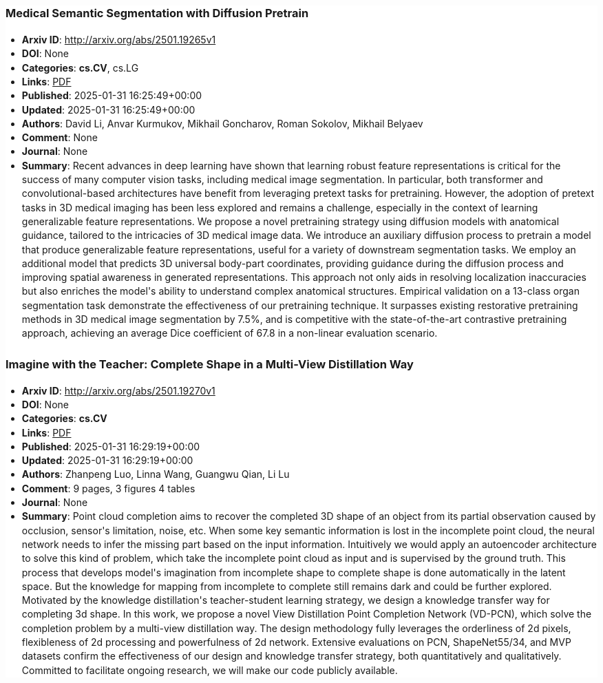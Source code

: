 

### Medical Semantic Segmentation with Diffusion Pretrain
- **Arxiv ID**: http://arxiv.org/abs/2501.19265v1
- **DOI**: None
- **Categories**: **cs.CV**, cs.LG
- **Links**: [PDF](http://arxiv.org/pdf/2501.19265v1)
- **Published**: 2025-01-31 16:25:49+00:00
- **Updated**: 2025-01-31 16:25:49+00:00
- **Authors**: David Li, Anvar Kurmukov, Mikhail Goncharov, Roman Sokolov, Mikhail Belyaev
- **Comment**: None
- **Journal**: None
- **Summary**: Recent advances in deep learning have shown that learning robust feature representations is critical for the success of many computer vision tasks, including medical image segmentation. In particular, both transformer and convolutional-based architectures have benefit from leveraging pretext tasks for pretraining. However, the adoption of pretext tasks in 3D medical imaging has been less explored and remains a challenge, especially in the context of learning generalizable feature representations.   We propose a novel pretraining strategy using diffusion models with anatomical guidance, tailored to the intricacies of 3D medical image data. We introduce an auxiliary diffusion process to pretrain a model that produce generalizable feature representations, useful for a variety of downstream segmentation tasks. We employ an additional model that predicts 3D universal body-part coordinates, providing guidance during the diffusion process and improving spatial awareness in generated representations. This approach not only aids in resolving localization inaccuracies but also enriches the model's ability to understand complex anatomical structures.   Empirical validation on a 13-class organ segmentation task demonstrate the effectiveness of our pretraining technique. It surpasses existing restorative pretraining methods in 3D medical image segmentation by $7.5\%$, and is competitive with the state-of-the-art contrastive pretraining approach, achieving an average Dice coefficient of 67.8 in a non-linear evaluation scenario.



### Imagine with the Teacher: Complete Shape in a Multi-View Distillation Way
- **Arxiv ID**: http://arxiv.org/abs/2501.19270v1
- **DOI**: None
- **Categories**: **cs.CV**
- **Links**: [PDF](http://arxiv.org/pdf/2501.19270v1)
- **Published**: 2025-01-31 16:29:19+00:00
- **Updated**: 2025-01-31 16:29:19+00:00
- **Authors**: Zhanpeng Luo, Linna Wang, Guangwu Qian, Li Lu
- **Comment**: 9 pages, 3 figures 4 tables
- **Journal**: None
- **Summary**: Point cloud completion aims to recover the completed 3D shape of an object from its partial observation caused by occlusion, sensor's limitation, noise, etc. When some key semantic information is lost in the incomplete point cloud, the neural network needs to infer the missing part based on the input information. Intuitively we would apply an autoencoder architecture to solve this kind of problem, which take the incomplete point cloud as input and is supervised by the ground truth. This process that develops model's imagination from incomplete shape to complete shape is done automatically in the latent space. But the knowledge for mapping from incomplete to complete still remains dark and could be further explored. Motivated by the knowledge distillation's teacher-student learning strategy, we design a knowledge transfer way for completing 3d shape. In this work, we propose a novel View Distillation Point Completion Network (VD-PCN), which solve the completion problem by a multi-view distillation way. The design methodology fully leverages the orderliness of 2d pixels, flexibleness of 2d processing and powerfulness of 2d network. Extensive evaluations on PCN, ShapeNet55/34, and MVP datasets confirm the effectiveness of our design and knowledge transfer strategy, both quantitatively and qualitatively. Committed to facilitate ongoing research, we will make our code publicly available.
